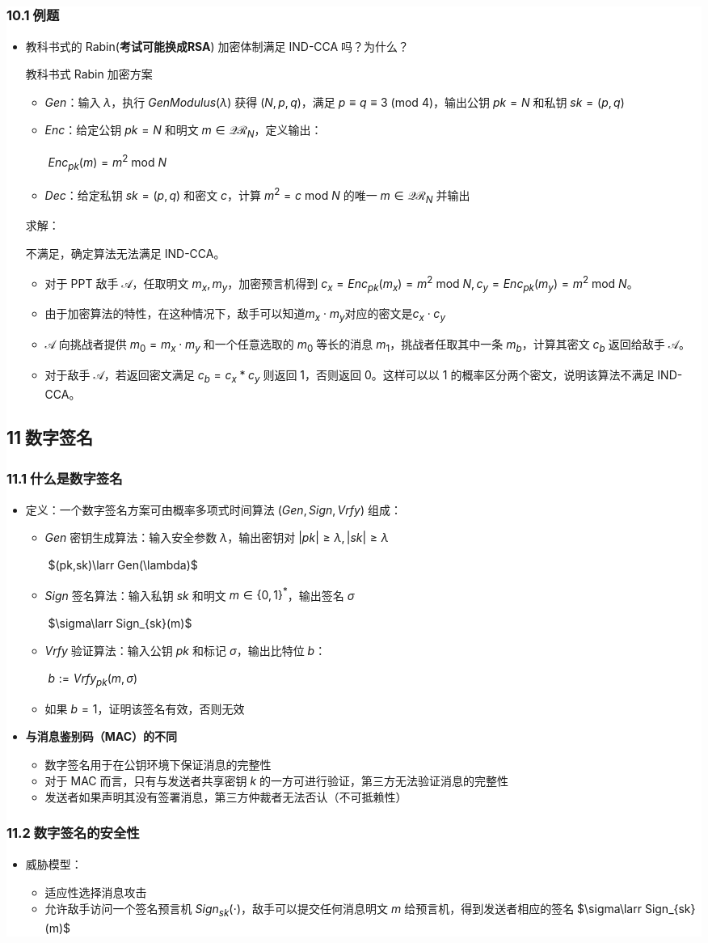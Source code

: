 ### 10.1 例题

- 教科书式的 Rabin(**考试可能换成RSA**) 加密体制满足 IND-CCA 吗？为什么？

  教科书式 Rabin 加密方案

  - $Gen$：输入 $\lambda$，执行 $GenModulus(\lambda)$ 获得 $(N,p,q)$，满足 $p\equiv q\equiv 3\ (\text{mod}\ 4)$，输出公钥 $pk=N$ 和私钥 $sk=(p,q)$

  - $Enc$：给定公钥 $pk=N$ 和明文 $m\in\mathcal{QR}_N$，定义输出：

    ​						$Enc_{pk}(m)=m^2\ \text{mod}\ N$

  - $Dec$：给定私钥 $sk=(p,q)$ 和密文 $c$，计算 $m^2=c\ \text{mod}\ N$ 的唯一 $m\in\mathcal{QR}_N$ 并输出

  求解：

  不满足，确定算法无法满足 IND-CCA。

  - 对于 PPT 敌手 $\mathcal A$，任取明文 $m_x, m_y$，加密预言机得到 $c_x = Enc_{pk}(m_x)=m^2\ \text{mod}\ N, c_y = Enc_{pk}(m_y)=m^2\ \text{mod}\ N$。
  - 由于加密算法的特性，在这种情况下，敌手可以知道$m_x \cdot m_y$对应的密文是$c_x \cdot c_y$

  - $\mathcal A$ 向挑战者提供 $m_0 = m_x \cdot m_y$ 和一个任意选取的 $m_0$ 等长的消息 $m_1$，挑战者任取其中一条 $m_b$，计算其密文 $c_b$ 返回给敌手 $\mathcal A$。

  - 对于敌手 $\mathcal A$，若返回密文满足 $c_b = c_x * c_y$ 则返回 1，否则返回 0。这样可以以 1 的概率区分两个密文，说明该算法不满足 IND-CCA。

## 11 数字签名

### 11.1 什么是数字签名

- 定义：一个数字签名方案可由概率多项式时间算法 $(Gen,Sign,Vrfy)$ 组成：

  - $Gen$ 密钥生成算法：输入安全参数 $\lambda$，输出密钥对 $|pk|\geq \lambda, |sk|\geq \lambda$

    ​						$(pk,sk)\larr Gen(\lambda)$

  - $Sign$ 签名算法：输入私钥 $sk$ 和明文 $m\in\{0,1\}^*$，输出签名 $\sigma$

    ​						$\sigma\larr Sign_{sk}(m)$

  - $Vrfy$ 验证算法：输入公钥 $pk$ 和标记 $\sigma$，输出比特位 $b$：

    ​						$b:=Vrfy_{pk}(m,\sigma)$

  - 如果 $b=1$，证明该签名有效，否则无效

- **与消息鉴别码（MAC）的不同**
  
  - 数字签名用于在公钥环境下保证消息的完整性
  - 对于 MAC 而言，只有与发送者共享密钥 $k$ 的一方可进行验证，第三方无法验证消息的完整性
  - 发送者如果声明其没有签署消息，第三方仲裁者无法否认（不可抵赖性）

### 11.2 数字签名的安全性

- 威胁模型：

  - 适应性选择消息攻击
  - 允许敌手访问一个签名预言机 $Sign_{sk}(\cdot)$，敌手可以提交任何消息明文 $m$ 给预言机，得到发送者相应的签名 $\sigma\larr Sign_{sk}(m)$
